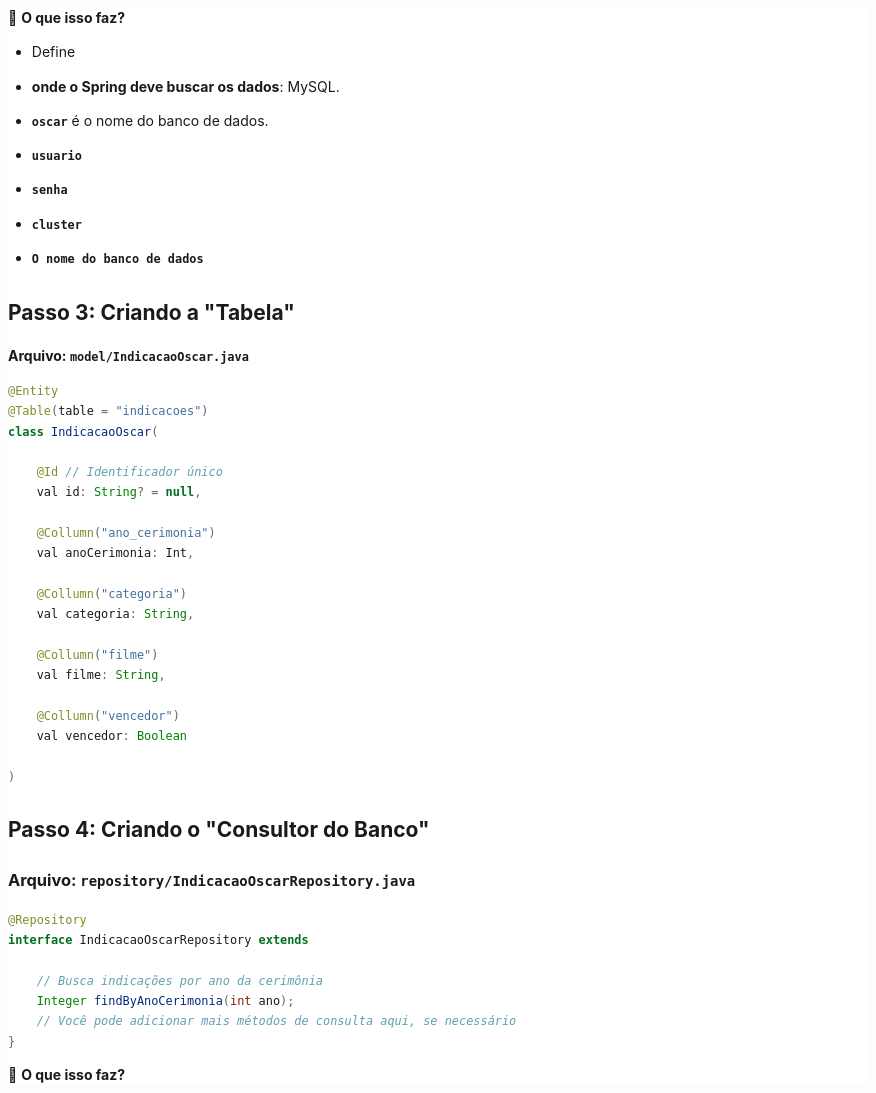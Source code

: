 🔹 **O que isso faz?**

- Define 

- **onde o Spring deve buscar os dados**: MySQL.
- **`oscar`** é o nome do banco de dados.
- **`usuario`**
- **`senha`**
- **`cluster`**
- **`O nome do banco de dados`**

## **Passo 3: Criando a "Tabela"**

**Arquivo: `model/IndicacaoOscar.java`**

```java
@Entity
@Table(table = "indicacoes")
class IndicacaoOscar(  

    @Id // Identificador único  
    val id: String? = null,  

    @Collumn("ano_cerimonia") 
    val anoCerimonia: Int,  

    @Collumn("categoria")
    val categoria: String,  

    @Collumn("filme") 
    val filme: String,  

    @Collumn("vencedor")
    val vencedor: Boolean
   
)  
```

## **Passo 4: Criando o "Consultor do Banco"**

### **Arquivo: `repository/IndicacaoOscarRepository.java`**

```java
@Repository  
interface IndicacaoOscarRepository extends

    // Busca indicações por ano da cerimônia  
    Integer findByAnoCerimonia(int ano);
    // Você pode adicionar mais métodos de consulta aqui, se necessário
}  
```

🔹 **O que isso faz?**
